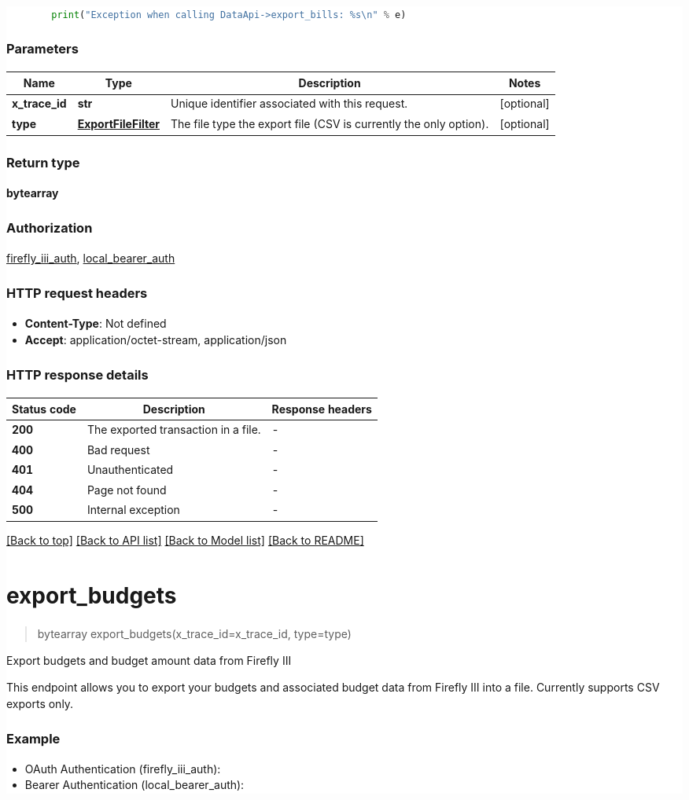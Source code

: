 ```python
        print("Exception when calling DataApi->export_bills: %s\n" % e)
```



### Parameters


Name | Type | Description  | Notes
------------- | ------------- | ------------- | -------------
 **x_trace_id** | **str**| Unique identifier associated with this request. | [optional] 
 **type** | [**ExportFileFilter**](.md)| The file type the export file (CSV is currently the only option). | [optional] 

### Return type

**bytearray**

### Authorization

[firefly_iii_auth](../README.md#firefly_iii_auth), [local_bearer_auth](../README.md#local_bearer_auth)

### HTTP request headers

 - **Content-Type**: Not defined
 - **Accept**: application/octet-stream, application/json

### HTTP response details

| Status code | Description | Response headers |
|-------------|-------------|------------------|
**200** | The exported transaction in a file. |  -  |
**400** | Bad request |  -  |
**401** | Unauthenticated |  -  |
**404** | Page not found |  -  |
**500** | Internal exception |  -  |

[[Back to top]](#) [[Back to API list]](../README.md#documentation-for-api-endpoints) [[Back to Model list]](../README.md#documentation-for-models) [[Back to README]](../README.md)

# **export_budgets**
> bytearray export_budgets(x_trace_id=x_trace_id, type=type)

Export budgets and budget amount data from Firefly III

This endpoint allows you to export your budgets and associated budget data from Firefly III into a file. Currently supports CSV exports only.


### Example

* OAuth Authentication (firefly_iii_auth):
* Bearer Authentication (local_bearer_auth):
